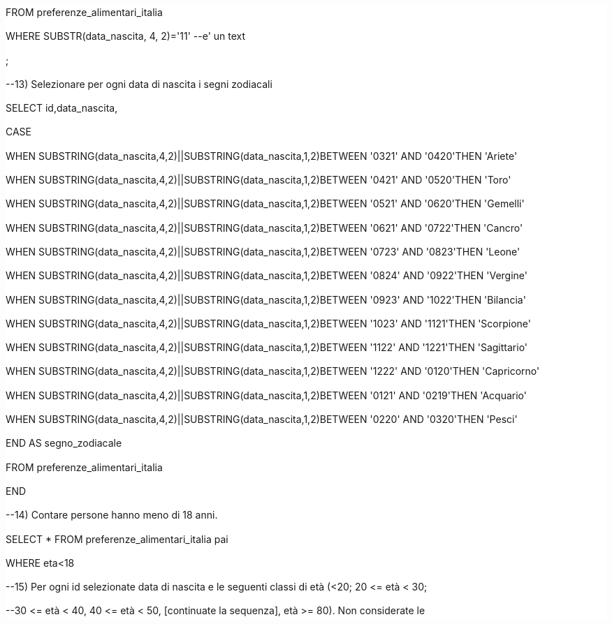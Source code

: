 FROM preferenze_alimentari_italia

WHERE SUBSTR(data_nascita, 4, 2)='11' --e' un text

;

  

--13) Selezionare per ogni data di nascita i segni zodiacali

  

SELECT id,data_nascita,

CASE

WHEN SUBSTRING(data_nascita,4,2)||SUBSTRING(data_nascita,1,2)BETWEEN '0321' AND '0420'THEN 'Ariete'

WHEN SUBSTRING(data_nascita,4,2)||SUBSTRING(data_nascita,1,2)BETWEEN '0421' AND '0520'THEN 'Toro'

WHEN SUBSTRING(data_nascita,4,2)||SUBSTRING(data_nascita,1,2)BETWEEN '0521' AND '0620'THEN 'Gemelli'

WHEN SUBSTRING(data_nascita,4,2)||SUBSTRING(data_nascita,1,2)BETWEEN '0621' AND '0722'THEN 'Cancro'

WHEN SUBSTRING(data_nascita,4,2)||SUBSTRING(data_nascita,1,2)BETWEEN '0723' AND '0823'THEN 'Leone'

WHEN SUBSTRING(data_nascita,4,2)||SUBSTRING(data_nascita,1,2)BETWEEN '0824' AND '0922'THEN 'Vergine'

WHEN SUBSTRING(data_nascita,4,2)||SUBSTRING(data_nascita,1,2)BETWEEN '0923' AND '1022'THEN 'Bilancia'

WHEN SUBSTRING(data_nascita,4,2)||SUBSTRING(data_nascita,1,2)BETWEEN '1023' AND '1121'THEN 'Scorpione'

WHEN SUBSTRING(data_nascita,4,2)||SUBSTRING(data_nascita,1,2)BETWEEN '1122' AND '1221'THEN 'Sagittario'

WHEN SUBSTRING(data_nascita,4,2)||SUBSTRING(data_nascita,1,2)BETWEEN '1222' AND '0120'THEN 'Capricorno'

WHEN SUBSTRING(data_nascita,4,2)||SUBSTRING(data_nascita,1,2)BETWEEN '0121' AND '0219'THEN 'Acquario'

WHEN SUBSTRING(data_nascita,4,2)||SUBSTRING(data_nascita,1,2)BETWEEN '0220' AND '0320'THEN 'Pesci'

END AS segno_zodiacale

FROM preferenze_alimentari_italia

END

  

--14) Contare persone hanno meno di 18 anni.

SELECT * FROM preferenze_alimentari_italia pai

WHERE eta<18

--15) Per ogni id selezionate data di nascita e le seguenti classi di età (<20; 20 <= età < 30;

--30 <= età < 40, 40 <= età < 50, [continuate la sequenza], età >= 80). Non considerate le
